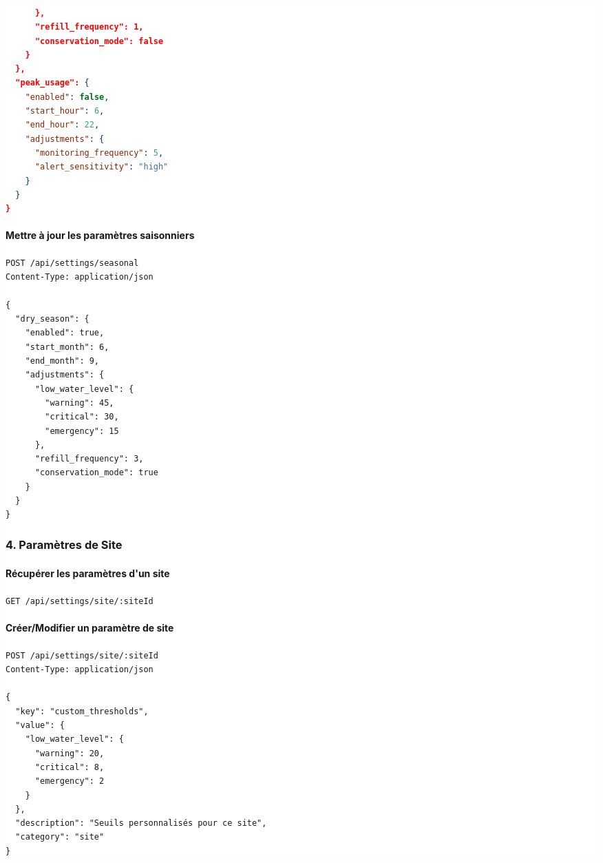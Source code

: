 ```json
      },
      "refill_frequency": 1,
      "conservation_mode": false
    }
  },
  "peak_usage": {
    "enabled": false,
    "start_hour": 6,
    "end_hour": 22,
    "adjustments": {
      "monitoring_frequency": 5,
      "alert_sensitivity": "high"
    }
  }
}
```

#### Mettre à jour les paramètres saisonniers
```http
POST /api/settings/seasonal
Content-Type: application/json

{
  "dry_season": {
    "enabled": true,
    "start_month": 6,
    "end_month": 9,
    "adjustments": {
      "low_water_level": {
        "warning": 45,
        "critical": 30,
        "emergency": 15
      },
      "refill_frequency": 3,
      "conservation_mode": true
    }
  }
}
```

### 4. Paramètres de Site

#### Récupérer les paramètres d'un site
```http
GET /api/settings/site/:siteId
```

#### Créer/Modifier un paramètre de site
```http
POST /api/settings/site/:siteId
Content-Type: application/json

{
  "key": "custom_thresholds",
  "value": {
    "low_water_level": {
      "warning": 20,
      "critical": 8,
      "emergency": 2
    }
  },
  "description": "Seuils personnalisés pour ce site",
  "category": "site"
}
```